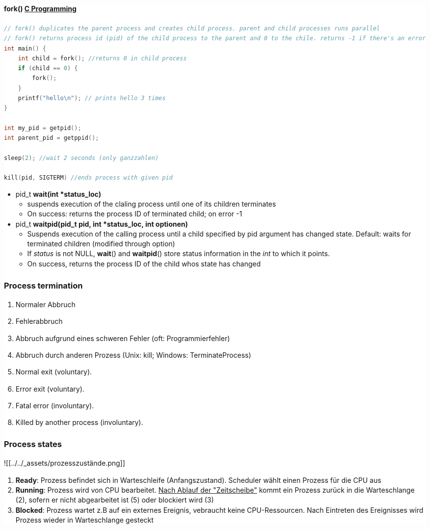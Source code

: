 #### fork() [C Programming](C%20Programming.md)
```C
// fork() duplicates the parent process and creates child process. parent and child processes runs parallel
// fork() returns process id (pid) of the child process to the parent and 0 to the chile. returns -1 if there's an error
int main() {
	int child = fork(); //returns 0 in child process
	if (child == 0) {
		fork();
	}
	printf("hello\n"); // prints hello 3 times
}

int my_pid = getpid();
int parent_pid = getppid();

sleep(2); //wait 2 seconds (only ganzzahlen)

kill(pid, SIGTERM) //ends process with given pid
```
- pid_t **wait(int \*status_loc)**
	- suspends execution of the claling process until one of its children terminates
	- On success: returns the process ID of terminated child; on error -1
- pid_t **waitpid(pid_t pid, int \*status_loc, int optionen)**
	- Suspends execution of the calling process until a child specified by pid argument has changed state. Default: waits for terminated children (modified through option)
	- If _status_ is not NULL, **wait**() and **waitpid**() store status information in the _int_ to which it points.
	- On success, returns the process ID of the child whos state has changed

### Process termination
1. Normaler Abbruch
2. Fehlerabbruch
3. Abbruch aufgrund eines schweren Fehler (oft: Programmierfehler)
4. Abbruch durch anderen Prozess (Unix: kill; Windows: TerminateProcess)

1. Normal exit (voluntary).
2. Error exit (voluntary).
3. Fatal error (involuntary).
4. Killed by another process (involuntary).

### Process states
![[../../_assets/prozesszustände.png]]

1. **Ready**: Prozess befindet sich in Warteschleife (Anfangszustand). Scheduler wählt einen Prozess für die CPU aus
2. **Running**: Prozess wird von CPU bearbeitet. <u>Nach Ablauf der "Zeitscheibe"</u> kommt ein Prozess zurück in die Warteschlange (2), sofern er nicht abgearbeitet ist (5) oder blockiert wird (3)
3. **Blocked**: Prozess wartet z.B auf ein externes Ereignis, vebraucht keine CPU-Ressourcen. Nach Eintreten des Ereignisses wird Prozess wieder in Warteschlange gesteckt
